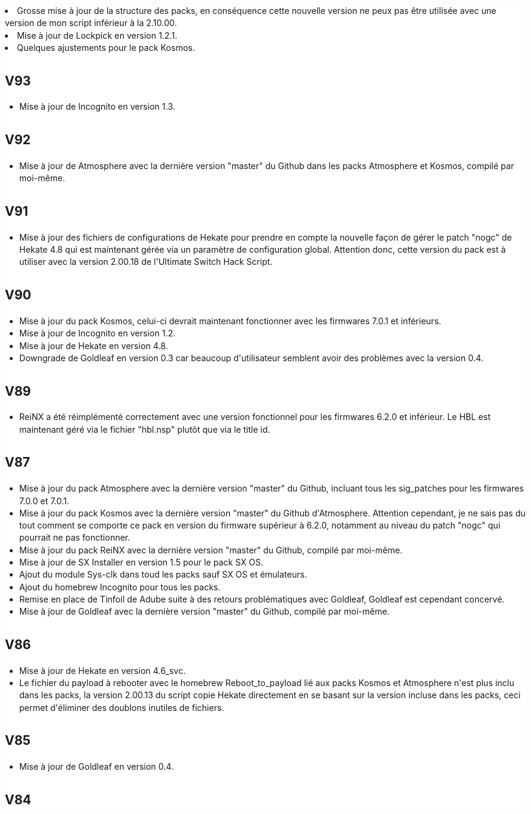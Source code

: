 <li>Grosse mise à jour de la structure des packs, en conséquence cette nouvelle version ne peux pas être utilisée avec une version de mon script inférieur à la 2.10.00.</li>
<li>Mise à jour de Lockpick en version 1.2.1.</li>
<li>Quelques ajustements pour le pack Kosmos.</li>
</ul>
<h2>V93</h2>
<ul>
<li>Mise à jour de Incognito en version 1.3.</li>
</ul>
<h2>V92</h2>
<ul>
<li>Mise à jour de Atmosphere avec la dernière version "master" du Github dans les packs Atmosphere et Kosmos, compilé par moi-même.</li>
</ul>
<h2>V91</h2>
<ul>
<li>Mise à jour des fichiers de configurations de Hekate pour prendre en compte la nouvelle façon de gérer le patch "nogc" de Hekate 4.8 qui est maintenant gérée via un paramètre de configuration global. Attention donc, cette version du pack est à utiliser avec la version 2.00.18 de l'Ultimate Switch Hack Script.</li>
</ul>
<h2>V90</h2>
<ul>
<li>Mise à jour du pack Kosmos, celui-ci devrait maintenant fonctionner avec les firmwares 7.0.1 et inférieurs.</li>
<li>Mise à jour de Incognito en version 1.2.</li>
<li>Mise à jour de Hekate en version 4.8.</li>
<li>Downgrade de Goldleaf en version 0.3 car beaucoup d'utilisateur semblent avoir des problèmes avec la version 0.4.</li>
</ul>
<h2>V89</h2>
<ul>
<li>ReiNX a été réimplémenté correctement avec une version fonctionnel pour les firmwares 6.2.0 et inférieur. Le HBL est maintenant géré via le fichier "hbl.nsp" plutôt que via le title id.</li>
</ul>
<h2>V87</h2>
<ul>
<li>Mise à jour du pack Atmosphere avec la dernière version "master" du Github, incluant tous les sig_patches pour les firmwares 7.0.0 et 7.0.1.</li>
<li>Mise à jour du pack Kosmos avec la dernière version "master" du Github d'Atmosphere. Attention cependant, je ne sais pas du tout comment se comporte ce pack en version du firmware supérieur à 6.2.0, notamment au niveau du patch "nogc" qui pourrait ne pas fonctionner.</li>
<li>Mise à jour du pack ReiNX avec la dernière version "master" du Github, compilé par moi-même.</li>
<li>Mise à jour de SX Installer en version 1.5 pour le pack SX OS.</li>
<li>Ajout du module Sys-clk dans toud les packs sauf SX OS et émulateurs.</li>
<li>Ajout du homebrew Incognito pour tous les packs.</li>
<li>Remise en place de Tinfoil de Adube suite à des retours problématiques avec Goldleaf, Goldleaf est cependant concervé.</li>
<li>Mise à jour de Goldleaf avec la dernière version "master" du Github, compilé par moi-même.</li>
</ul>
<h2>V86</h2>
<ul>
<li>Mise à jour de Hekate en version 4.6_svc.</li>
<li>Le fichier du payload à rebooter avec le homebrew Reboot_to_payload lié aux packs Kosmos et Atmosphere n'est plus inclu dans les packs, la version 2.00.13 du script copie Hekate directement en se basant sur la version incluse dans les packs, ceci permet d'éliminer des doublons inutiles de fichiers.</li>
</ul>
<h2>V85</h2>
<ul>
<li>Mise à jour de Goldleaf en version 0.4.</li>
</ul>
<h2>V84</h2>